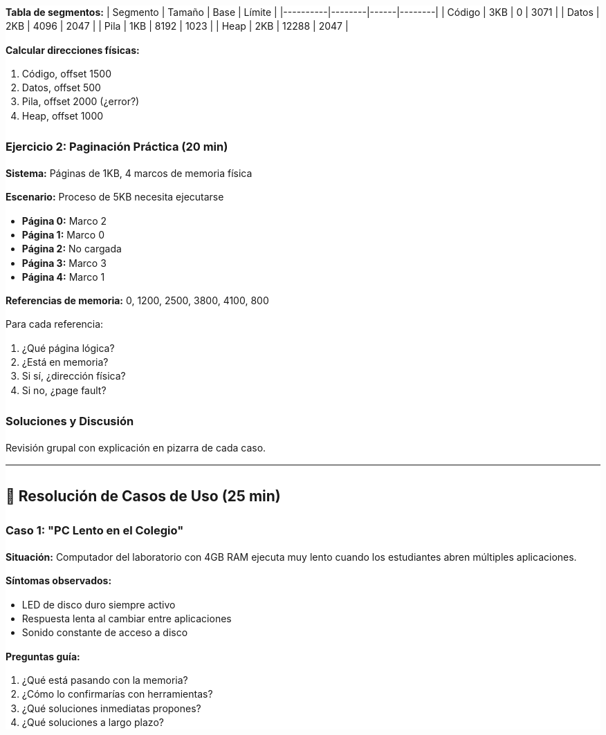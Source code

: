 **Tabla de segmentos:**
| Segmento | Tamaño | Base | Límite |
|----------|--------|------|--------|
| Código | 3KB | 0 | 3071 |
| Datos | 2KB | 4096 | 2047 |
| Pila | 1KB | 8192 | 1023 |
| Heap | 2KB | 12288 | 2047 |

**Calcular direcciones físicas:**
1. Código, offset 1500
2. Datos, offset 500
3. Pila, offset 2000 (¿error?)
4. Heap, offset 1000

### Ejercicio 2: Paginación Práctica (20 min)
**Sistema:** Páginas de 1KB, 4 marcos de memoria física

**Escenario:** Proceso de 5KB necesita ejecutarse
- **Página 0:** Marco 2
- **Página 1:** Marco 0  
- **Página 2:** No cargada
- **Página 3:** Marco 3
- **Página 4:** Marco 1

**Referencias de memoria:** 0, 1200, 2500, 3800, 4100, 800

Para cada referencia:
1. ¿Qué página lógica?
2. ¿Está en memoria?
3. Si sí, ¿dirección física?
4. Si no, ¿page fault?

### Soluciones y Discusión
Revisión grupal con explicación en pizarra de cada caso.

---

## 🎯 Resolución de Casos de Uso (25 min)

### Caso 1: "PC Lento en el Colegio"
**Situación:** Computador del laboratorio con 4GB RAM ejecuta muy lento cuando los estudiantes abren múltiples aplicaciones.

**Síntomas observados:**
- LED de disco duro siempre activo
- Respuesta lenta al cambiar entre aplicaciones
- Sonido constante de acceso a disco

**Preguntas guía:**
1. ¿Qué está pasando con la memoria?
2. ¿Cómo lo confirmarías con herramientas?
3. ¿Qué soluciones inmediatas propones?
4. ¿Qué soluciones a largo plazo?

